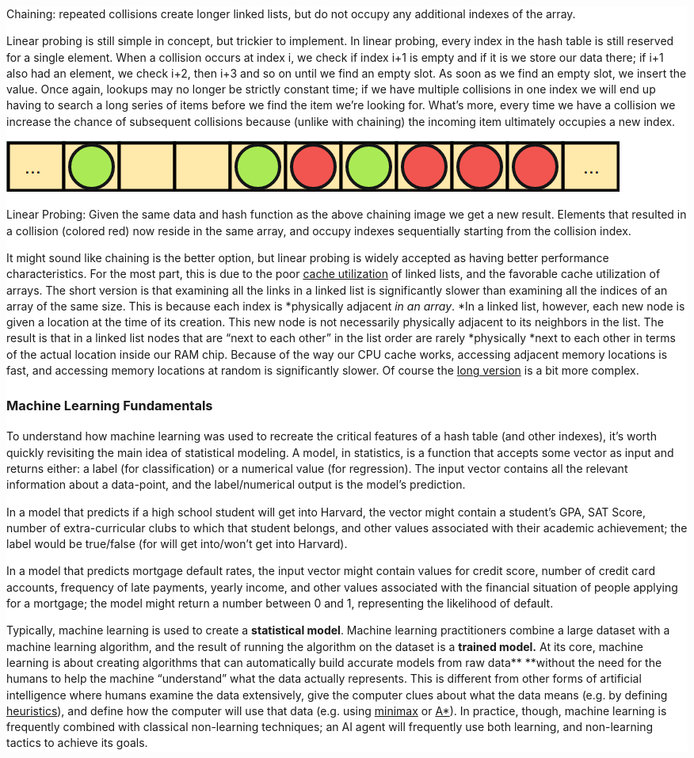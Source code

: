 Chaining: repeated collisions create longer linked lists, but do not occupy any additional indexes of the array.

Linear probing is still simple in concept, but trickier to implement. In linear probing, every index in the hash table is still reserved for a single element. When a collision occurs at index i, we check if index i+1 is empty and if it is we store our data there; if i+1 also had an element, we check i+2, then i+3 and so on until we find an empty slot. As soon as we find an empty slot, we insert the value. Once again, lookups may no longer be strictly constant time; if we have multiple collisions in one index we will end up having to search a long series of items before we find the item we’re looking for. What’s more, every time we have a collision we increase the chance of subsequent collisions because (unlike with chaining) the incoming item ultimately occupies a new index.

![1*K5xAJZCzMG2dwRXj_94nIg.png](../_resources/69f903193465e72a5857fe8e9b060535.png)

Linear Probing: Given the same data and hash function as the above chaining image we get a new result. Elements that resulted in a collision (colored red) now reside in the same array, and occupy indexes sequentially starting from the collision index.

It might sound like chaining is the better option, but linear probing is widely accepted as having better performance characteristics. For the most part, this is due to the poor [cache utilization](https://en.wikipedia.org/wiki/Cache_%28computing%29) of linked lists, and the favorable cache utilization of arrays. The short version is that examining all the links in a linked list is significantly slower than examining all the indices of an array of the same size. This is because each index is *physically adjacent *in an array*. *In a linked list, however, each new node is given a location at the time of its creation. This new node is not necessarily physically adjacent to its neighbors in the list. The result is that in a linked list nodes that are “next to each other” in the list order are rarely *physically *next to each other in terms of the actual location inside our RAM chip. Because of the way our CPU cache works, accessing adjacent memory locations is fast, and accessing memory locations at random is significantly slower. Of course the [long version](https://www.akkadia.org/drepper/cpumemory.pdf) is a bit more complex.

### Machine Learning Fundamentals

To understand how machine learning was used to recreate the critical features of a hash table (and other indexes), it’s worth quickly revisiting the main idea of statistical modeling. A model, in statistics, is a function that accepts some vector as input and returns either: a label (for classification) or a numerical value (for regression). The input vector contains all the relevant information about a data-point, and the label/numerical output is the model’s prediction.

In a model that predicts if a high school student will get into Harvard, the vector might contain a student’s GPA, SAT Score, number of extra-curricular clubs to which that student belongs, and other values associated with their academic achievement; the label would be true/false (for will get into/won’t get into Harvard).

In a model that predicts mortgage default rates, the input vector might contain values for credit score, number of credit card accounts, frequency of late payments, yearly income, and other values associated with the financial situation of people applying for a mortgage; the model might return a number between 0 and 1, representing the likelihood of default.

Typically, machine learning is used to create a **statistical model**. Machine learning practitioners combine a large dataset with a machine learning algorithm, and the result of running the algorithm on the dataset is a **trained model.** At its core, machine learning is about creating algorithms that can automatically build accurate models from raw data**  **without the need for the humans to help the machine “understand” what the data actually represents. This is different from other forms of artificial intelligence where humans examine the data extensively, give the computer clues about what the data means (e.g. by defining [heuristics](https://en.wikipedia.org/wiki/Heuristic_%28computer_science%29)), and define how the computer will use that data (e.g. using [minimax](https://en.wikipedia.org/wiki/Minimax) or [A*](https://en.wikipedia.org/wiki/A*_search_algorithm)). In practice, though, machine learning is frequently combined with classical non-learning techniques; an AI agent will frequently use both learning, and non-learning tactics to achieve its goals.
